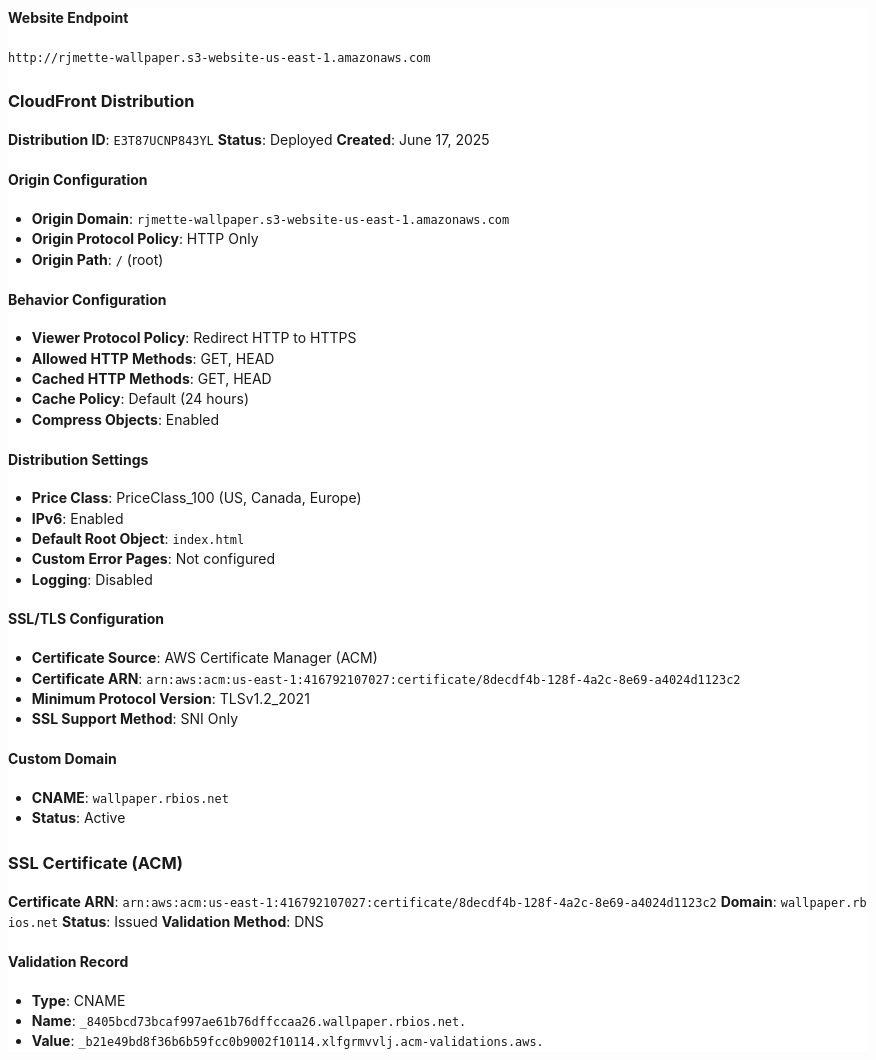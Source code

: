 #### Website Endpoint
`http://rjmette-wallpaper.s3-website-us-east-1.amazonaws.com`

### CloudFront Distribution

**Distribution ID**: `E3T87UCNP843YL`
**Status**: Deployed
**Created**: June 17, 2025

#### Origin Configuration
- **Origin Domain**: `rjmette-wallpaper.s3-website-us-east-1.amazonaws.com`
- **Origin Protocol Policy**: HTTP Only
- **Origin Path**: `/` (root)

#### Behavior Configuration
- **Viewer Protocol Policy**: Redirect HTTP to HTTPS
- **Allowed HTTP Methods**: GET, HEAD
- **Cached HTTP Methods**: GET, HEAD
- **Cache Policy**: Default (24 hours)
- **Compress Objects**: Enabled

#### Distribution Settings
- **Price Class**: PriceClass_100 (US, Canada, Europe)
- **IPv6**: Enabled
- **Default Root Object**: `index.html`
- **Custom Error Pages**: Not configured
- **Logging**: Disabled

#### SSL/TLS Configuration
- **Certificate Source**: AWS Certificate Manager (ACM)
- **Certificate ARN**: `arn:aws:acm:us-east-1:416792107027:certificate/8decdf4b-128f-4a2c-8e69-a4024d1123c2`
- **Minimum Protocol Version**: TLSv1.2_2021
- **SSL Support Method**: SNI Only

#### Custom Domain
- **CNAME**: `wallpaper.rbios.net`
- **Status**: Active

### SSL Certificate (ACM)

**Certificate ARN**: `arn:aws:acm:us-east-1:416792107027:certificate/8decdf4b-128f-4a2c-8e69-a4024d1123c2`
**Domain**: `wallpaper.rbios.net`
**Status**: Issued
**Validation Method**: DNS

#### Validation Record
- **Type**: CNAME
- **Name**: `_8405bcd73bcaf997ae61b76dffccaa26.wallpaper.rbios.net.`
- **Value**: `_b21e49bd8f36b6b59fcc0b9002f10114.xlfgrmvvlj.acm-validations.aws.`
